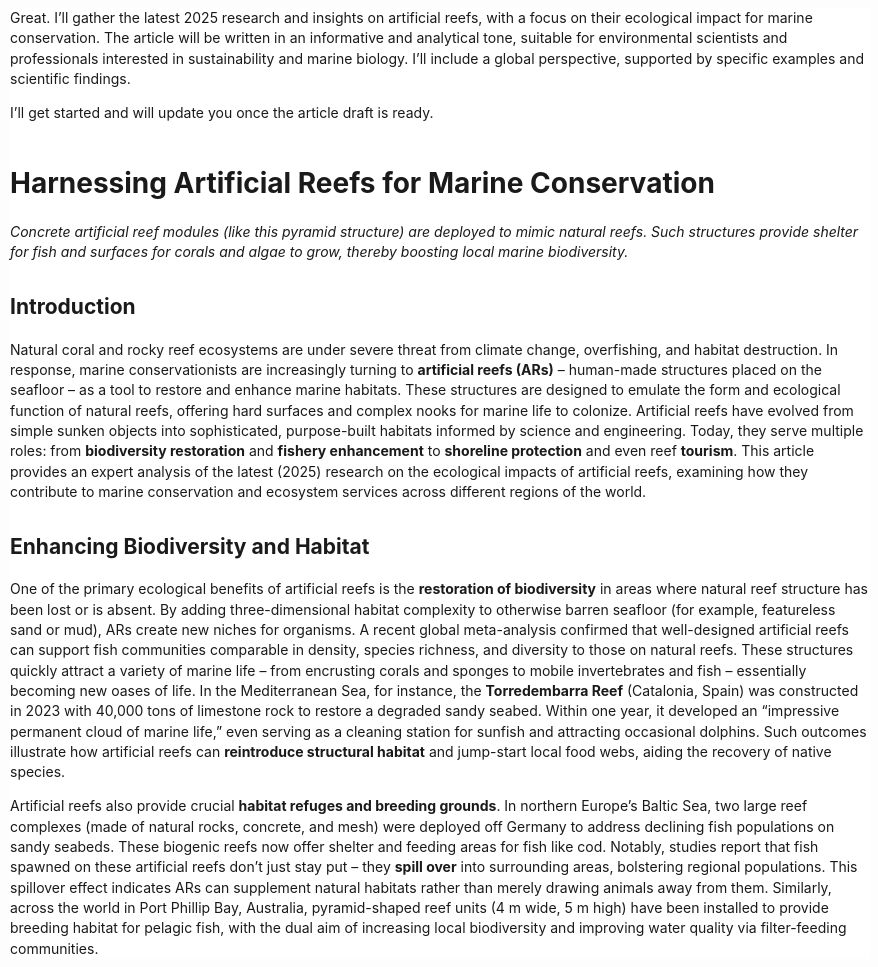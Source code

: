 Great. I’ll gather the latest 2025 research and insights on artificial reefs, with a focus on their ecological impact for marine conservation. The article will be written in an informative and analytical tone, suitable for environmental scientists and professionals interested in sustainability and marine biology. I’ll include a global perspective, supported by specific examples and scientific findings.

I’ll get started and will update you once the article draft is ready.

# Harnessing Artificial Reefs for Marine Conservation

 *Concrete artificial reef modules (like this pyramid structure) are deployed to mimic natural reefs. Such structures provide shelter for fish and surfaces for corals and algae to grow, thereby boosting local marine biodiversity.*

## Introduction  
Natural coral and rocky reef ecosystems are under severe threat from climate change, overfishing, and habitat destruction. In response, marine conservationists are increasingly turning to **artificial reefs (ARs)** – human-made structures placed on the seafloor – as a tool to restore and enhance marine habitats. These structures are designed to emulate the form and ecological function of natural reefs, offering hard surfaces and complex nooks for marine life to colonize. Artificial reefs have evolved from simple sunken objects into sophisticated, purpose-built habitats informed by science and engineering. Today, they serve multiple roles: from **biodiversity restoration** and **fishery enhancement** to **shoreline protection** and even reef **tourism**. This article provides an expert analysis of the latest (2025) research on the ecological impacts of artificial reefs, examining how they contribute to marine conservation and ecosystem services across different regions of the world.

## Enhancing Biodiversity and Habitat  
One of the primary ecological benefits of artificial reefs is the **restoration of biodiversity** in areas where natural reef structure has been lost or is absent. By adding three-dimensional habitat complexity to otherwise barren seafloor (for example, featureless sand or mud), ARs create new niches for organisms. A recent global meta-analysis confirmed that well-designed artificial reefs can support fish communities comparable in density, species richness, and diversity to those on natural reefs. These structures quickly attract a variety of marine life – from encrusting corals and sponges to mobile invertebrates and fish – essentially becoming new oases of life. In the Mediterranean Sea, for instance, the **Torredembarra Reef** (Catalonia, Spain) was constructed in 2023 with 40,000 tons of limestone rock to restore a degraded sandy seabed. Within one year, it developed an “impressive permanent cloud of marine life,” even serving as a cleaning station for sunfish and attracting occasional dolphins. Such outcomes illustrate how artificial reefs can **reintroduce structural habitat** and jump-start local food webs, aiding the recovery of native species.

Artificial reefs also provide crucial **habitat refuges and breeding grounds**. In northern Europe’s Baltic Sea, two large reef complexes (made of natural rocks, concrete, and mesh) were deployed off Germany to address declining fish populations on sandy seabeds. These biogenic reefs now offer shelter and feeding areas for fish like cod. Notably, studies report that fish spawned on these artificial reefs don’t just stay put – they **spill over** into surrounding areas, bolstering regional populations. This spillover effect indicates ARs can supplement natural habitats rather than merely drawing animals away from them. Similarly, across the world in Port Phillip Bay, Australia, pyramid-shaped reef units (4 m wide, 5 m high) have been installed to provide breeding habitat for pelagic fish, with the dual aim of increasing local biodiversity and improving water quality via filter-feeding communities.
